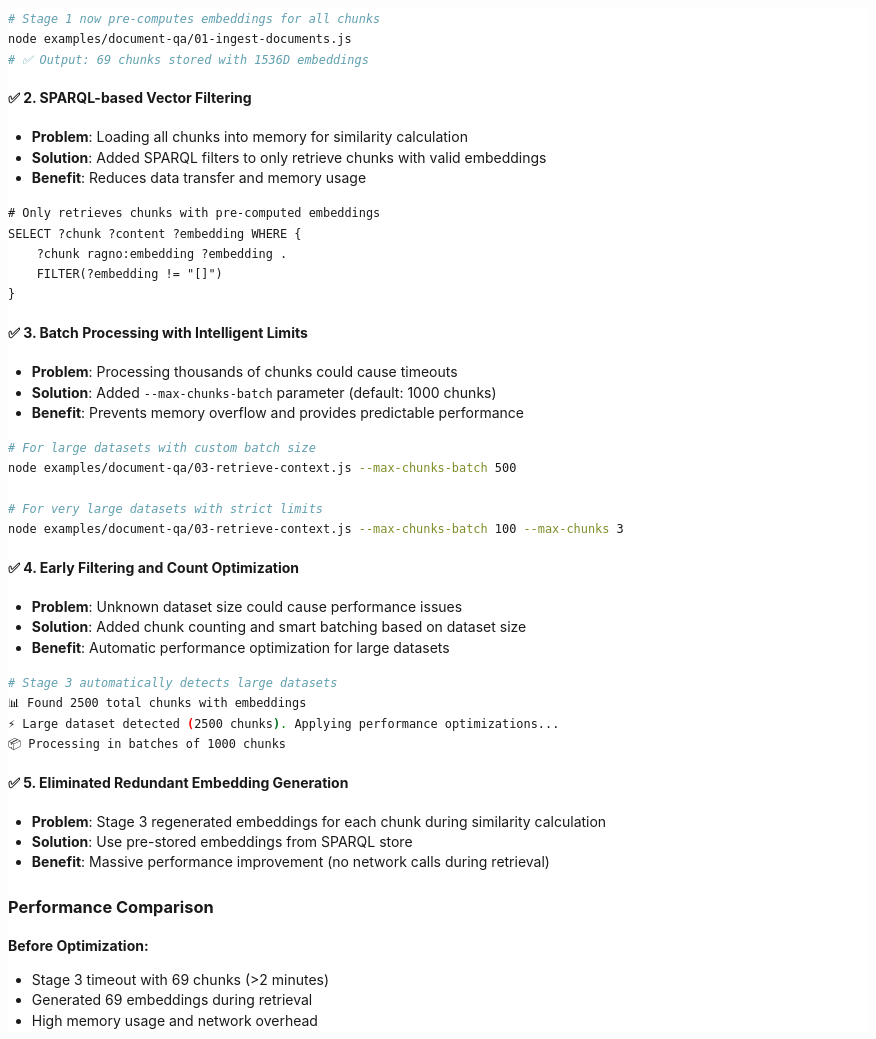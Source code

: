 ```bash
# Stage 1 now pre-computes embeddings for all chunks
node examples/document-qa/01-ingest-documents.js
# ✅ Output: 69 chunks stored with 1536D embeddings
```

#### ✅ **2. SPARQL-based Vector Filtering**
- **Problem**: Loading all chunks into memory for similarity calculation
- **Solution**: Added SPARQL filters to only retrieve chunks with valid embeddings
- **Benefit**: Reduces data transfer and memory usage

```sparql
# Only retrieves chunks with pre-computed embeddings
SELECT ?chunk ?content ?embedding WHERE {
    ?chunk ragno:embedding ?embedding .
    FILTER(?embedding != "[]")
}
```

#### ✅ **3. Batch Processing with Intelligent Limits**
- **Problem**: Processing thousands of chunks could cause timeouts
- **Solution**: Added `--max-chunks-batch` parameter (default: 1000 chunks)
- **Benefit**: Prevents memory overflow and provides predictable performance

```bash
# For large datasets with custom batch size
node examples/document-qa/03-retrieve-context.js --max-chunks-batch 500

# For very large datasets with strict limits
node examples/document-qa/03-retrieve-context.js --max-chunks-batch 100 --max-chunks 3
```

#### ✅ **4. Early Filtering and Count Optimization**
- **Problem**: Unknown dataset size could cause performance issues
- **Solution**: Added chunk counting and smart batching based on dataset size
- **Benefit**: Automatic performance optimization for large datasets

```bash
# Stage 3 automatically detects large datasets
📊 Found 2500 total chunks with embeddings
⚡ Large dataset detected (2500 chunks). Applying performance optimizations...
📦 Processing in batches of 1000 chunks
```

#### ✅ **5. Eliminated Redundant Embedding Generation**
- **Problem**: Stage 3 regenerated embeddings for each chunk during similarity calculation
- **Solution**: Use pre-stored embeddings from SPARQL store
- **Benefit**: Massive performance improvement (no network calls during retrieval)

### Performance Comparison

**Before Optimization:**
- Stage 3 timeout with 69 chunks (>2 minutes)
- Generated 69 embeddings during retrieval
- High memory usage and network overhead
